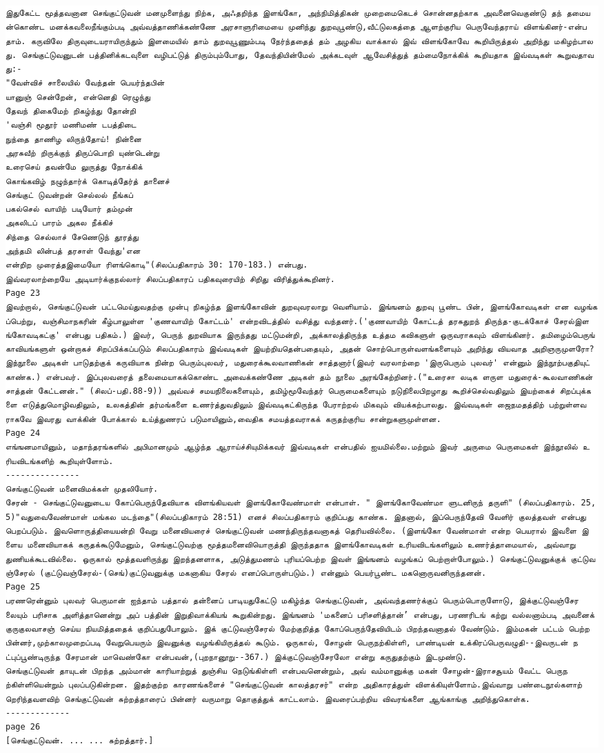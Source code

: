 ~~~~~~~~~~~~~~~~~~~~~~~~
இதுகேட்ட மூத்தவனான செங்குட்டுவன் மனமுளைந்து நிற்க, அஃதறிந்த இளங்கோ, அந்நிமித்திகன் முறைமைகெடச் சொன்னதற்காக அவனைவெகுண்டு தந் தமையன்கொண்ட மனக்கவலைநீங்கும்படி அவ்வத்தாணிக்கண்ணே அரசாளுரிமையை முனிந்து துறவுபூண்டு,வீட்டுலகத்தை ஆளற்குரிய பெருவேந்தராய் விளங்கினர்-என்பதாம். கருவிலே திருவுடையராயிருந்தும் இளமையில் தாம் துறவுபூணும்படி நேர்ந்ததைத் தம் அழகிய வாக்கால் இவ் விளங்கோவே கூறியிருத்தல் அறிந்து மகிழற்பாலது. செங்குட்டுவனுடன் பத்தினிக்கடவுளை வழிபட்டுத் திரும்பும்போது, தேவந்தியின்மேல் அக்கடவுள் ஆவேசித்துத் தம்மைநோக்கிக் கூறியதாக இவ்வடிகள் கூறுவதாவது:-
"வேள்விச் சாலையில் வேந்தன் பெயர்ந்தபின்
யானுஞ் சென்றேன், என்னெதி ரெழுந்து
தேவந் திகைமேற் றிகழ்ந்து தோன்றி
'வஞ்சி மூதூர் மணிமண் டபத்திடை
நுந்தை தாணிழ லிருந்தோய்! நின்னை
அரசுவீற் றிருக்குந் திருப்பொறி யுண்டென்று
உரைசெய் தவன்மே லுருத்து நோக்கிக்
கொங்கவிழ் நழுந்தார்க் கொடித்தேர்த் தானைச்
செங்குட் டுவன்றன் செல்லல் நீங்கப்
பகல்செல் வாயிற் படியோர் தம்முன்
அகலிடப் பாரம் அகல நீக்கிச்
சிந்தை செல்லாச் சேணெடுந் தூரத்து
அந்தமி லின்பத் தரசாள் வேந்து'என
என்றிற முரைத்தஇமையோ ரிளங்கொடி"(சிலப்பதிகாரம் 30: 170-183.) என்பது.
இவ்வரலாற்றையே அடியார்க்குநல்லார் சிலப்பதிகாரப் பதிகவுரையிற் சிறிது விரித்துக்கூறினர்.
Page 23
இவற்றால், செங்குட்டுவன் பட்டமெய்துவதற்கு முன்பு நிகழ்ந்த இளங்கோவின் துறவுவரலாறு வெளியாம். இங்ஙனம் துறவு பூண்ட பின், இளங்கோவடிகள் என வழங்கப்பெற்று, வஞ்சிமாநகரின் கீழ்பாலுள்ள 'குணவாயிற் கோட்டம்' என்றவிடத்தில் வசித்து வந்தனர்.('குணவாயிற் கோட்டத் தரசுதுறந் திருந்த-குடக்கோச் சேரல்இளங்கோவடிகட்கு' என்பது பதிகம்.) இவர், பெருந் துறவியாக இருந்தது மட்டுமன்றி, அக்காலத்திருந்த உத்தம கவிகளுள் ஒருவராகவும் விளங்கினர். தமிழைம்பெருங் காவியங்களுள் ஒன்றாகச் சிறப்பிக்கப்படும் சிலப்பதிகாரம் இவ்வடிகள் இயற்றியதென்பதையும், அதன் சொற்பொருள்வளங்களையும் அறிந்து வியவாத அறிஞருமுளரோ? இந்நூலை அடிகள் பாடுதற்குக் கருவியாக நின்ற பெரும்புலவர், மதுரைக்கூலவாணிகன் சாத்தனார்(இவர் வரலாற்றை 'இருபெரும் புலவர்' என்னும் இந்நூற்பகுதியுட் காண்க.) என்பவர். இப்புலவரைத் தலைமையாகக்கொண்ட அவைக்கண்ணே அடிகள் தம் நூலை அரங்கேற்றினர்.("உரைசா லடிக ளருள மதுரைக்-கூலவாணிகன் சாத்தன் கேட்டனன்." (சிலப்-பதி.88-9)) அவ்வச் சமயநிலைகளையும், தமிழ்மூவேந்தர் பெருமைகளையும் நடுநிலைபிறழாது கூறிச்செல்வதிலும் இயற்கைச் சிறப்புக்களை எடுத்துமொழிவதிலும், உலகத்தின் தர்மங்களை உணர்த்துவதிலும் இவ்வடிகட்கிருந்த பேராற்றல் மிகவும் வியக்கற்பாலது. இவ்வடிகள் ஜைநமதத்திற் பற்றுள்ளவராகவே இவரது வாக்கின் போக்கால் உய்த்துணரப் படுமாயினும்,வைதிக சமயத்தவராகக் கருதற்குரிய சான்றுகளுமுள்ளன.
Page 24
எங்ஙனமாயினும், மதாந்தரங்களில் அபிமானமும் ஆழ்ந்த ஆராய்ச்சியுமிக்கவர் இவ்வடிகள் என்பதில் ஐயமில்லை.மற்றும் இவர் அருமை பெருமைகள் இந்நூலில் உரியவிடங்களிற் கூறியுள்ளோம்.
---------------
செங்குட்டுவன் மனைவிமக்கள் முதலியோர்.
சேரன் - செங்குட்டுவனுடைய கோப்பெருந்தேவியாக விளங்கியவள் இளங்கோவேண்மாள் என்பாள். " இளங்கோவேண்மா ளுடனிருந் தருளி" (சிலப்பதிகாரம். 25,5)"வதுவைவேண்மாள் மங்கல மடந்தை"(சிலப்பதிகாரம் 28:51) எனச் சிலப்பதிகாரம் குறிப்பது காண்க. இதனால், இப்பெருந்தேவி வேளிர் குலத்தவள் என்பது பெறப்படும். இவளொருத்தியையன்றி வேறு மனைவியரைச் செங்குட்டுவன் மணந்திருந்தவனாகத் தெரியவில்லை. (இளங்கோ வேண்மாள் என்ற பெயரால் இவளை இளைய மனைவியாகக் கருதக்கூடுமேனும், செங்குட்டுவற்கு மூத்தமனைவியொருத்தி இருந்ததாக இளங்கோவடிகள் உரியவிடங்களிலும் உணர்த்தாமையால், அவ்வாறு துணியக்கூடவில்லை. ஒருகால் மூத்தவளிருந்து இறந்தனளாக, அடுத்துமணம் புரியப்பெற்ற இவள் இங்ஙனம் வழங்கப் பெற்றாள்போலும்.) செங்குட்டுவனுக்குக் குட்டுவஞ்சேரல் (குட்டுவஞ்சேரல்-(செங்)குட்டுவனுக்கு மகனாகிய சேரல் எனப்பொருள்படும்.) என்னும் பெயர்பூண்ட மகனொருவனிருந்தனன்.
Page 25
பரணரென்னும் புலவர் பெருமான் ஐந்தாம் பத்தால் தன்னைப் பாடியதுகேட்டு மகிழ்ந்த செங்குட்டுவன், அவ்வந்தணர்க்குப் பெரும்பொருளோடு, இக்குட்டுவஞ்சேரலையும் பரிசாக அளித்தானென்று அப் பத்தின் இறுதிவாக்கியங் கூறுகின்றது. இங்ஙனம் 'மகனைப் பரிசளித்தான்’ என்பது, பரணரிடங் கற்று வல்லனாம்படி அவனைக் குருகுலவாசஞ் செய்ய நியமித்ததைக் குறிப்பதுபோலும். இக் குட்டுவஞ்சேரல் மேற்குறித்த கோப்பெருந்தேவியிடம் பிறந்தவனாதல் வேண்டும். இம்மகன் பட்டம் பெற்ற பின்னர்,முற்காலமுறைப்படி வேறுபெயரும் இவனுக்கு வழங்கியிருத்தல் கூடும். ஒருகால், சோழன் பெருநற்கிள்ளி, பாண்டியன் உக்கிரப்பெருவழுதி--இவருடன் நட்புப்பூண்டிருந்த சேரமான் மாவெண்கோ என்பவன்,(புறநானூறு--367.) இக்குட்டுவஞ்சேரலோ என்று கருதுதற்கும் இடமுண்டு.
செங்குட்டுவன் தாயுடன் பிறந்த அம்மான் காரியாற்றுத் துஞ்சிய நெடுங்கிள்ளி என்பவனென்றும், அவ் வம்மானுக்கு மகன் சோழன்-இராசசூயம் வேட்ட பெருநற்கிள்ளியென்றும் புலப்படுகின்றன. இதற்குற்ற காரணங்களைச் "செங்குட்டுவன் காலத்தரசர்" என்ற அதிகாரத்துள் விளக்கியுள்ளோம்.இவ்வாறு பண்டைநூல்களாற் றெரிந்தவளவிற் செங்குட்டுவன் சுற்றத்தாரைப் பின்னர் வருமாறு தொகுத்துக் காட்டலாம். இவரைப்பற்றிய விவரங்களை ஆங்காங்கு அறிந்துகொள்க.
-------------
page 26
[செங்குட்டுவன். ... ... சுற்றத்தார்.]
~~~~~~~~~~~~~~~~~~~~~~~~